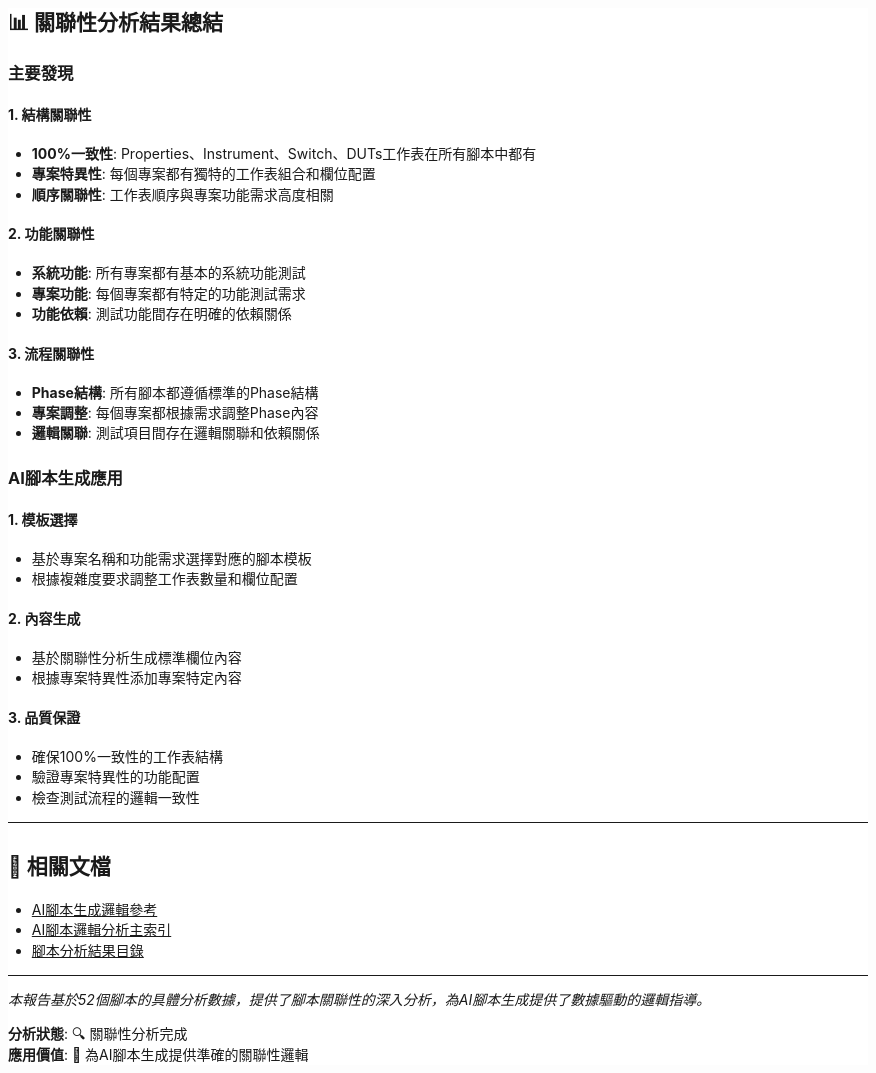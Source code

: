 
## 📊 關聯性分析結果總結

### **主要發現**

#### **1. 結構關聯性**
- **100%一致性**: Properties、Instrument、Switch、DUTs工作表在所有腳本中都有
- **專案特異性**: 每個專案都有獨特的工作表組合和欄位配置
- **順序關聯性**: 工作表順序與專案功能需求高度相關

#### **2. 功能關聯性**
- **系統功能**: 所有專案都有基本的系統功能測試
- **專案功能**: 每個專案都有特定的功能測試需求
- **功能依賴**: 測試功能間存在明確的依賴關係

#### **3. 流程關聯性**
- **Phase結構**: 所有腳本都遵循標準的Phase結構
- **專案調整**: 每個專案都根據需求調整Phase內容
- **邏輯關聯**: 測試項目間存在邏輯關聯和依賴關係

### **AI腳本生成應用**

#### **1. 模板選擇**
- 基於專案名稱和功能需求選擇對應的腳本模板
- 根據複雜度要求調整工作表數量和欄位配置

#### **2. 內容生成**
- 基於關聯性分析生成標準欄位內容
- 根據專案特異性添加專案特定內容

#### **3. 品質保證**
- 確保100%一致性的工作表結構
- 驗證專案特異性的功能配置
- 檢查測試流程的邏輯一致性

---

## 🔗 相關文檔

- [AI腳本生成邏輯參考](AI_SCRIPT_GENERATION_LOGIC_REFERENCE.md)
- [AI腳本邏輯分析主索引](AI_SCRIPT_LOGIC_ANALYSIS_MAIN_INDEX.md)
- [腳本分析結果目錄](腳本分析結果/)

---

*本報告基於52個腳本的具體分析數據，提供了腳本關聯性的深入分析，為AI腳本生成提供了數據驅動的邏輯指導。*

**分析狀態**: 🔍 關聯性分析完成  
**應用價值**: 🎯 為AI腳本生成提供準確的關聯性邏輯 